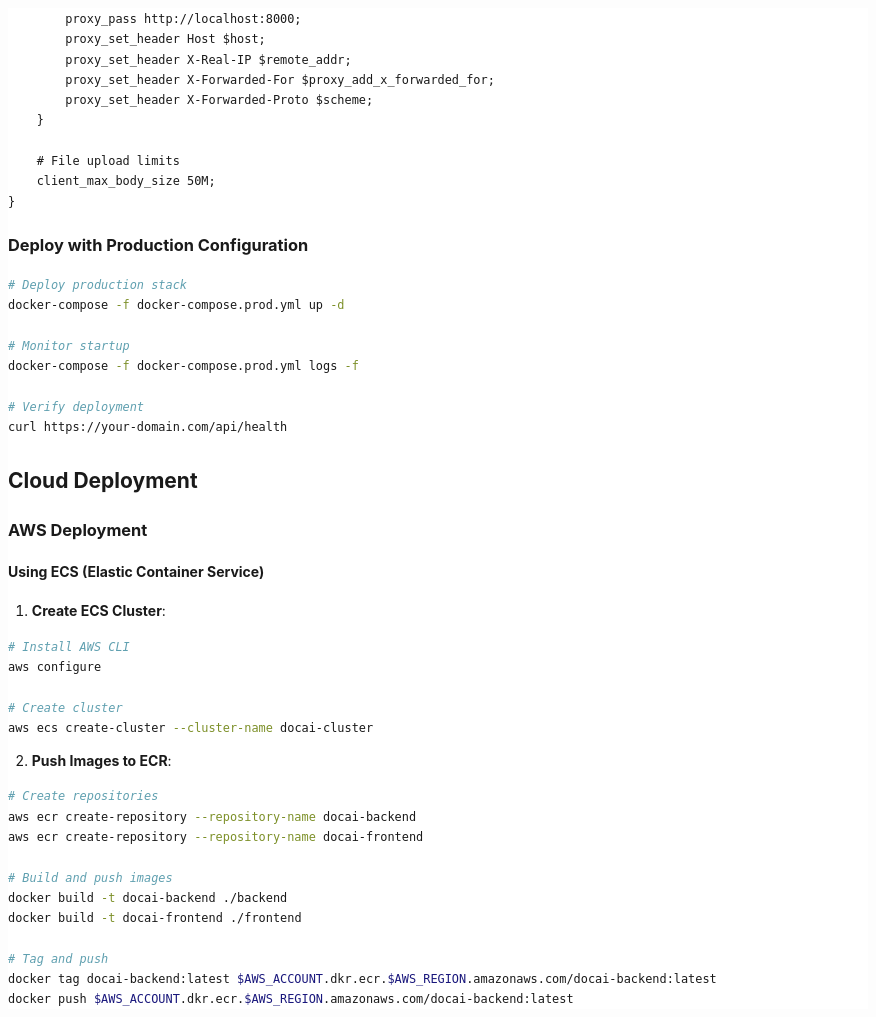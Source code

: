 ```nginx
        proxy_pass http://localhost:8000;
        proxy_set_header Host $host;
        proxy_set_header X-Real-IP $remote_addr;
        proxy_set_header X-Forwarded-For $proxy_add_x_forwarded_for;
        proxy_set_header X-Forwarded-Proto $scheme;
    }

    # File upload limits
    client_max_body_size 50M;
}
```

### Deploy with Production Configuration

```bash
# Deploy production stack
docker-compose -f docker-compose.prod.yml up -d

# Monitor startup
docker-compose -f docker-compose.prod.yml logs -f

# Verify deployment
curl https://your-domain.com/api/health
```

## Cloud Deployment

### AWS Deployment

#### Using ECS (Elastic Container Service)

1. **Create ECS Cluster**:
```bash
# Install AWS CLI
aws configure

# Create cluster
aws ecs create-cluster --cluster-name docai-cluster
```

2. **Push Images to ECR**:
```bash
# Create repositories
aws ecr create-repository --repository-name docai-backend
aws ecr create-repository --repository-name docai-frontend

# Build and push images
docker build -t docai-backend ./backend
docker build -t docai-frontend ./frontend

# Tag and push
docker tag docai-backend:latest $AWS_ACCOUNT.dkr.ecr.$AWS_REGION.amazonaws.com/docai-backend:latest
docker push $AWS_ACCOUNT.dkr.ecr.$AWS_REGION.amazonaws.com/docai-backend:latest
```
